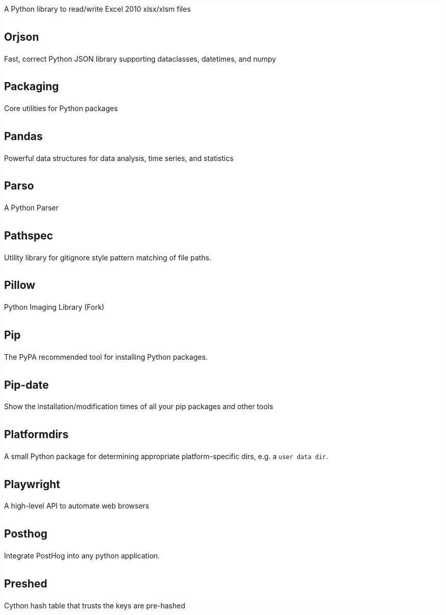 A Python library to read/write Excel 2010 xlsx/xlsm files

## Orjson

Fast, correct Python JSON library supporting dataclasses, datetimes, and numpy

## Packaging

Core utilities for Python packages

## Pandas

Powerful data structures for data analysis, time series, and statistics

## Parso

A Python Parser

## Pathspec

Utility library for gitignore style pattern matching of file paths.

## Pillow

Python Imaging Library (Fork)

## Pip

The PyPA recommended tool for installing Python packages.

## Pip-date

Show the installation/modification times of all your pip packages and other tools

## Platformdirs

A small Python package for determining appropriate platform-specific dirs, e.g. a `user data dir`.

## Playwright

A high-level API to automate web browsers

## Posthog

Integrate PostHog into any python application.

## Preshed

Cython hash table that trusts the keys are pre-hashed
